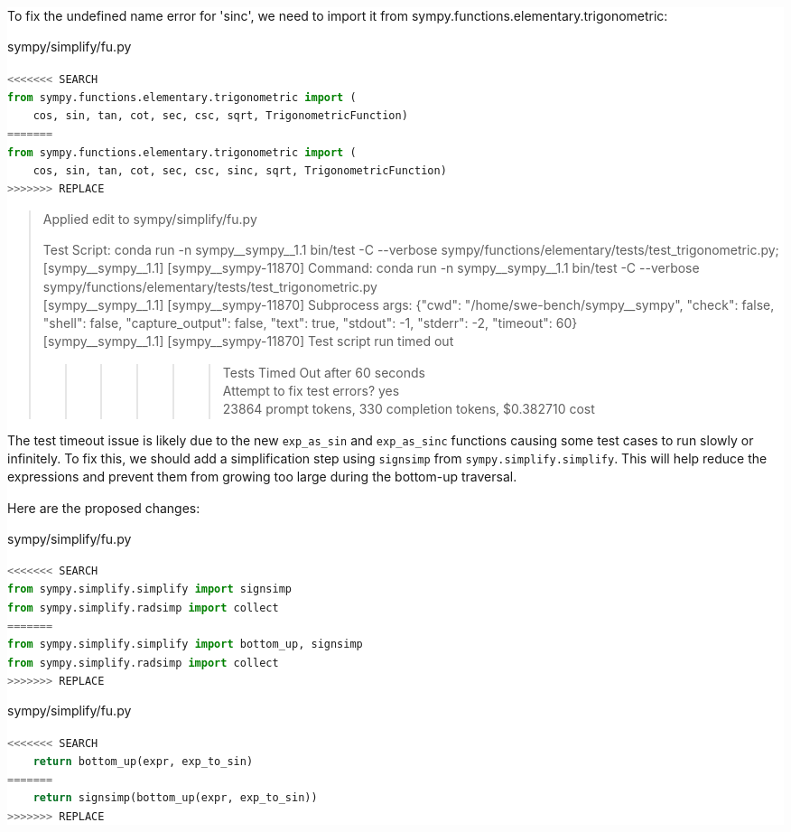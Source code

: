 To fix the undefined name error for 'sinc', we need to import it from sympy.functions.elementary.trigonometric:

sympy/simplify/fu.py
```python
<<<<<<< SEARCH
from sympy.functions.elementary.trigonometric import (
    cos, sin, tan, cot, sec, csc, sqrt, TrigonometricFunction)
=======
from sympy.functions.elementary.trigonometric import (
    cos, sin, tan, cot, sec, csc, sinc, sqrt, TrigonometricFunction)
>>>>>>> REPLACE
```

> Applied edit to sympy/simplify/fu.py  
>   
> Test Script: conda run -n sympy__sympy__1.1 bin/test -C --verbose sympy/functions/elementary/tests/test_trigonometric.py;  
> [sympy__sympy__1.1] [sympy__sympy-11870] Command: conda run -n sympy__sympy__1.1 bin/test -C --verbose sympy/functions/elementary/tests/test_trigonometric.py   
> [sympy__sympy__1.1] [sympy__sympy-11870] Subprocess args: {"cwd": "/home/swe-bench/sympy__sympy", "check": false, "shell": false, "capture_output": false, "text": true, "stdout": -1, "stderr": -2, "timeout": 60}   
> [sympy__sympy__1.1] [sympy__sympy-11870] Test script run timed out   
> >>>>> Tests Timed Out after 60 seconds  
> Attempt to fix test errors? yes  
> 23864 prompt tokens, 330 completion tokens, $0.382710 cost  

The test timeout issue is likely due to the new `exp_as_sin` and `exp_as_sinc` functions causing some test cases to run slowly or infinitely. To fix this, we should add a simplification step using `signsimp` from `sympy.simplify.simplify`. This will help reduce the expressions and prevent them from growing too large during the bottom-up traversal.

Here are the proposed changes:

sympy/simplify/fu.py
```python
<<<<<<< SEARCH
from sympy.simplify.simplify import signsimp
from sympy.simplify.radsimp import collect
=======
from sympy.simplify.simplify import bottom_up, signsimp
from sympy.simplify.radsimp import collect
>>>>>>> REPLACE
```

sympy/simplify/fu.py
```python
<<<<<<< SEARCH
    return bottom_up(expr, exp_to_sin)
=======
    return signsimp(bottom_up(expr, exp_to_sin))
>>>>>>> REPLACE
```
